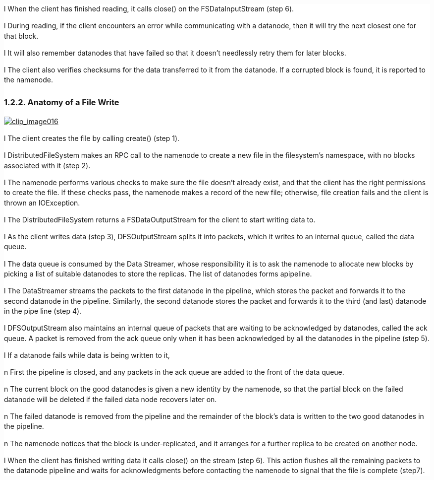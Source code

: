 l When the client has finished reading, it calls close() on the FSDataInputStream (step 6).

l During reading, if the client encounters an error while communicating with a datanode, then it will try the next closest one for that block.

l It will also remember datanodes that have failed so that it doesn’t needlessly retry them for later blocks.

l The client also verifies checksums for the data transferred to it from the datanode. If a corrupted block is found, it is reported to the namenode.

### 1.2.2. Anatomy of a File Write

[![clip_image016]( "clip_image016")](http://images.cnblogs.com/cnblogs_com/forfuture1978/WindowsLiveWriter/NotesforHadoopthedefinitiveguide_14109/clip_image016_2.jpg)

l The client creates the file by calling create() (step 1).

l DistributedFileSystem makes an RPC call to the namenode to create a new file in the filesystem’s namespace, with no blocks associated with it (step 2).

l The namenode performs various checks to make sure the file doesn’t already exist, and that the client has the right permissions to create the file. If these checks pass, the namenode makes a record of the new file; otherwise, file creation fails and the client is thrown an IOException.

l The DistributedFileSystem returns a FSDataOutputStream for the client to start writing data to.

l As the client writes data (step 3), DFSOutputStream splits it into packets, which it writes to an internal queue, called the data queue.

l The data queue is consumed by the Data Streamer, whose responsibility it is to ask the namenode to allocate new blocks by picking a list of suitable datanodes to store the replicas. The list of datanodes forms apipeline.

l The DataStreamer streams the packets to the first datanode in the pipeline, which stores the packet and forwards it to the second datanode in the pipeline. Similarly, the second datanode stores the packet and forwards it to the third (and last) datanode in the pipe line (step 4).

l DFSOutputStream also maintains an internal queue of packets that are waiting to be acknowledged by datanodes, called the ack queue. A packet is removed from the ack queue only when it has been acknowledged by all the datanodes in the pipeline (step 5).

l If a datanode fails while data is being written to it,

n First the pipeline is closed, and any packets in the ack queue are added to the front of the data queue.

n The current block on the good datanodes is given a new identity by the namenode, so that the partial block on the failed datanode will be deleted if the failed data node recovers later on.

n The failed datanode is removed from the pipeline and the remainder of the block’s data is written to the two good datanodes in the pipeline.

n The namenode notices that the block is under-replicated, and it arranges for a further replica to be created on another node.

l When the client has finished writing data it calls close() on the stream (step 6). This action flushes all the remaining packets to the datanode pipeline and waits for acknowledgments before contacting the namenode to signal that the file is complete (step7).
